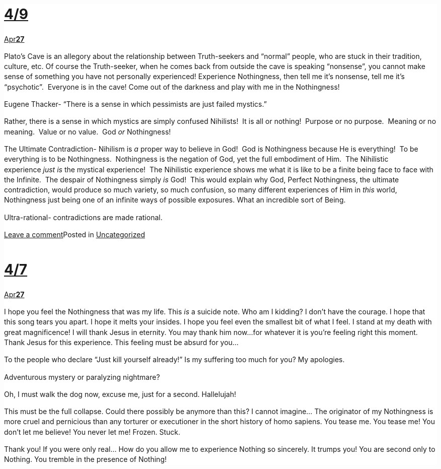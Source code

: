 # [4/9](https://paralyzingnihilismblog.wordpress.com/2016/04/27/49/)

[Apr**27**](https://paralyzingnihilismblog.wordpress.com/2016/04/27/49/ "April 27 2016")

Plato’s Cave is an allegory about the relationship between Truth-seekers and “normal” people, who are stuck in their tradition, culture, etc. Of course the Truth-seeker, when he comes back from outside the cave is speaking “nonsense”, you cannot make sense of something you have not personally experienced! Experience Nothingness, then tell me it’s nonsense, tell me it’s “psychotic”.  Everyone is in the cave! Come out of the darkness and play with me in the Nothingness!  

Eugene Thacker- “There is a sense in which pessimists are just failed mystics.”

Rather, there is a sense in which mystics are simply confused Nihilists!  It is all or nothing!  Purpose or no purpose.  Meaning or no meaning.  Value or no value.  God _or_ Nothingness!  

The Ultimate Contradiction- Nihilism is _a_ proper way to believe in God!  God is Nothingness because He is everything!  To be everything is to be Nothingness.  Nothingness is the negation of God, yet the full embodiment of Him.  The Nihilistic experience _just is_ the mystical experience!  The Nihilistic experience shows me what it is like to be a finite being face to face with the Infinite.  The despair of Nothingness simply _is_ God!  This would explain why God, Perfect Nothingness, the ultimate contradiction, would produce so much variety, so much confusion, so many different experiences of Him in _this_ world, Nothingness just being one of an infinite ways of possible exposures. What an incredible sort of Being.

Ultra-rational- contradictions are made rational.

[Leave a comment](https://paralyzingnihilismblog.wordpress.com/2016/04/27/49/#respond)Posted in [Uncategorized](https://paralyzingnihilismblog.wordpress.com/category/uncategorized/)

# [4/7](https://paralyzingnihilismblog.wordpress.com/2016/04/27/47/)

[Apr**27**](https://paralyzingnihilismblog.wordpress.com/2016/04/27/47/ "April 27 2016")

I hope you feel the Nothingness that was my life. This _is_ a suicide note. Who am I kidding? I don’t have the courage. I hope that this song tears you apart. I hope it melts your insides. I hope you feel even the smallest bit of what I feel. I stand at my death with great magnificence! I will thank Jesus in eternity. You may thank him now…for whatever it is you’re feeling right this moment. Thank Jesus for this experience. This feeling must be absurd for you…

To the people who declare “Just kill yourself already!” Is my suffering too much for you? My apologies.

Adventurous mystery or paralyzing nightmare?

Oh, I must walk the dog now, excuse me, just for a second. Hallelujah!

This must be the full collapse. Could there possibly be anymore than this? I cannot imagine… The originator of my Nothingness is more cruel and pernicious than any torturer or executioner in the short history of homo sapiens. You tease me. You tease me! You don’t let me believe! You never let me! Frozen. Stuck.

Thank you! If you were only real… How do you allow me to experience Nothing so sincerely. It trumps you! You are second only to Nothing. You tremble in the presence of Nothing!

